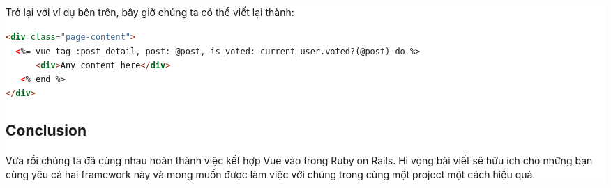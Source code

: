 Trở lại với ví dụ bên trên, bây giờ chúng ta có thể viết lại thành:

```html
<div class="page-content">
  <%= vue_tag :post_detail, post: @post, is_voted: current_user.voted?(@post) do %>
      <div>Any content here</div>
   <% end %>
</div>
```

## Conclusion

Vừa rồi chúng ta đã cùng nhau hoàn thành việc kết hợp Vue vào trong Ruby on Rails. Hi vọng bài viết sẽ hữu ích cho những bạn cùng yêu cả hai framework này và mong muốn được làm việc với chúng trong cùng một project một cách hiệu quả.

